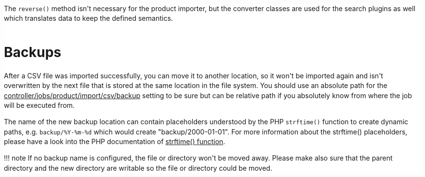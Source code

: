 The `reverse()` method isn't necessary for the product importer, but the converter classes are used for the search plugins as well which translates data to keep the defined semantics.

# Backups

After a CSV file was imported successfully, you can move it to another location, so it won't be imported again and isn't overwritten by the next file that is stored at the same location in the file system. You should use an absolute path for the [controller/jobs/product/import/csv/backup](../config/controller-jobs/product-import.md#backup) setting to be sure but can be relative path if you absolutely know from where the job will be executed from.

The name of the new backup location can contain placeholders understood by the PHP `strftime()` function to create dynamic paths, e.g. `backup/%Y-%m-%d` which would create "backup/2000-01-01". For more information about the strftime() placeholders, please have a look into the PHP documentation of [strftime() function](http://php.net/manual/en/function.strftime.php).

!!! note
    If no backup name is configured, the file or directory won't be moved away. Please make also sure that the parent directory and the new directory are writable so the file or directory could be moved.
